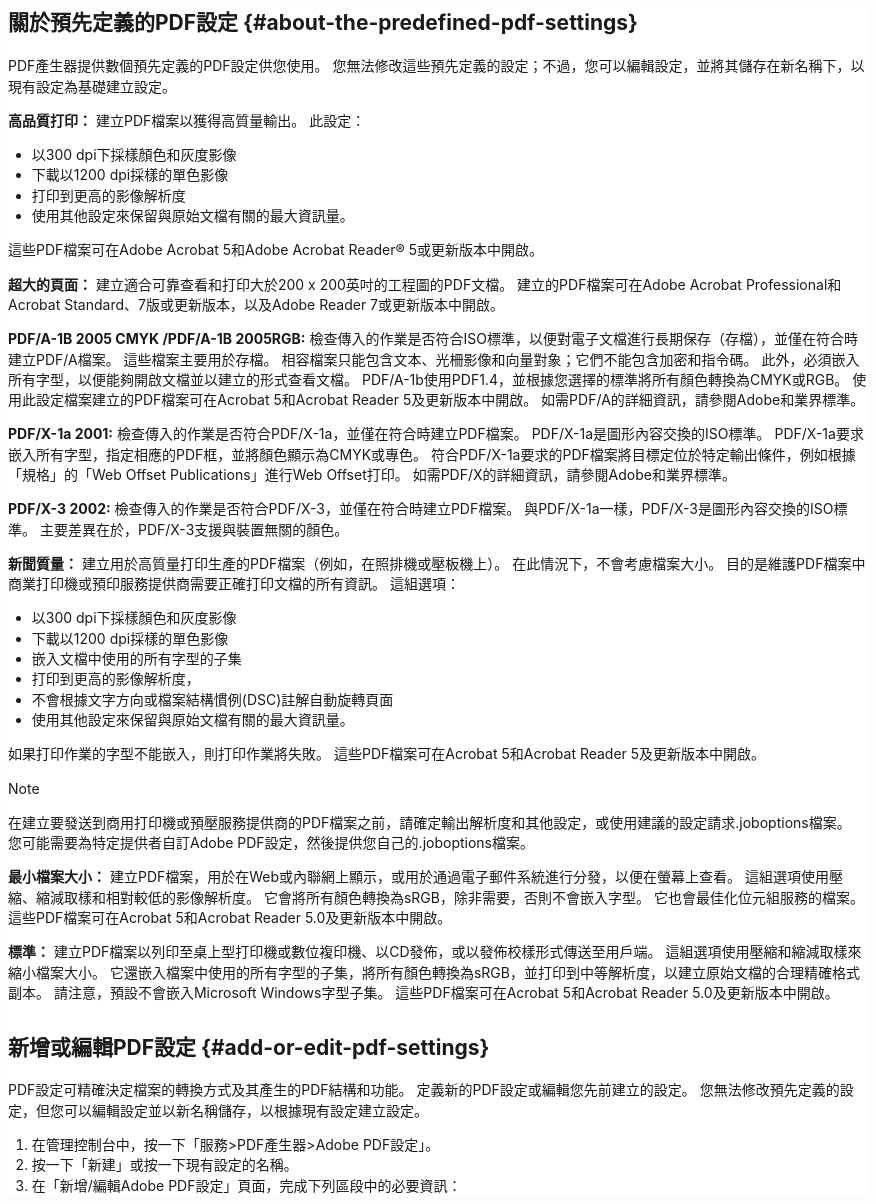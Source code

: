 ## 關於預先定義的PDF設定 {#about-the-predefined-pdf-settings}

PDF產生器提供數個預先定義的PDF設定供您使用。 您無法修改這些預先定義的設定；不過，您可以編輯設定，並將其儲存在新名稱下，以現有設定為基礎建立設定。

**高品質打印：** 建立PDF檔案以獲得高質量輸出。 此設定：

* 以300 dpi下採樣顏色和灰度影像
* 下載以1200 dpi採樣的單色影像
* 打印到更高的影像解析度
* 使用其他設定來保留與原始文檔有關的最大資訊量。

這些PDF檔案可在Adobe Acrobat 5和Adobe Acrobat Reader® 5或更新版本中開啟。

**超大的頁面：** 建立適合可靠查看和打印大於200 x 200英吋的工程圖的PDF文檔。 建立的PDF檔案可在Adobe Acrobat Professional和Acrobat Standard、7版或更新版本，以及Adobe Reader 7或更新版本中開啟。

**PDF/A-1B 2005 CMYK /PDF/A-1B 2005RGB:** 檢查傳入的作業是否符合ISO標準，以便對電子文檔進行長期保存（存檔），並僅在符合時建立PDF/A檔案。 這些檔案主要用於存檔。 相容檔案只能包含文本、光柵影像和向量對象；它們不能包含加密和指令碼。 此外，必須嵌入所有字型，以便能夠開啟文檔並以建立的形式查看文檔。 PDF/A-1b使用PDF1.4，並根據您選擇的標準將所有顏色轉換為CMYK或RGB。 使用此設定檔案建立的PDF檔案可在Acrobat 5和Acrobat Reader 5及更新版本中開啟。 如需PDF/A的詳細資訊，請參閱Adobe和業界標準。

**PDF/X-1a 2001:** 檢查傳入的作業是否符合PDF/X-1a，並僅在符合時建立PDF檔案。 PDF/X-1a是圖形內容交換的ISO標準。 PDF/X-1a要求嵌入所有字型，指定相應的PDF框，並將顏色顯示為CMYK或專色。 符合PDF/X-1a要求的PDF檔案將目標定位於特定輸出條件，例如根據「規格」的「Web Offset Publications」進行Web Offset打印。 如需PDF/X的詳細資訊，請參閱Adobe和業界標準。

**PDF/X-3 2002:** 檢查傳入的作業是否符合PDF/X-3，並僅在符合時建立PDF檔案。 與PDF/X-1a一樣，PDF/X-3是圖形內容交換的ISO標準。 主要差異在於，PDF/X-3支援與裝置無關的顏色。

**新聞質量：** 建立用於高質量打印生產的PDF檔案（例如，在照排機或壓板機上）。 在此情況下，不會考慮檔案大小。 目的是維護PDF檔案中商業打印機或預印服務提供商需要正確打印文檔的所有資訊。 這組選項：

* 以300 dpi下採樣顏色和灰度影像
* 下載以1200 dpi採樣的單色影像
* 嵌入文檔中使用的所有字型的子集
* 打印到更高的影像解析度，
* 不會根據文字方向或檔案結構慣例(DSC)註解自動旋轉頁面
* 使用其他設定來保留與原始文檔有關的最大資訊量。

如果打印作業的字型不能嵌入，則打印作業將失敗。 這些PDF檔案可在Acrobat 5和Acrobat Reader 5及更新版本中開啟。

>[!NOTE]
>
>在建立要發送到商用打印機或預壓服務提供商的PDF檔案之前，請確定輸出解析度和其他設定，或使用建議的設定請求.joboptions檔案。 您可能需要為特定提供者自訂Adobe PDF設定，然後提供您自己的.joboptions檔案。

**最小檔案大小：** 建立PDF檔案，用於在Web或內聯網上顯示，或用於通過電子郵件系統進行分發，以便在螢幕上查看。 這組選項使用壓縮、縮減取樣和相對較低的影像解析度。 它會將所有顏色轉換為sRGB，除非需要，否則不會嵌入字型。 它也會最佳化位元組服務的檔案。 這些PDF檔案可在Acrobat 5和Acrobat Reader 5.0及更新版本中開啟。

**標準：** 建立PDF檔案以列印至桌上型打印機或數位複印機、以CD發佈，或以發佈校樣形式傳送至用戶端。 這組選項使用壓縮和縮減取樣來縮小檔案大小。 它還嵌入檔案中使用的所有字型的子集，將所有顏色轉換為sRGB，並打印到中等解析度，以建立原始文檔的合理精確格式副本。 請注意，預設不會嵌入Microsoft Windows字型子集。 這些PDF檔案可在Acrobat 5和Acrobat Reader 5.0及更新版本中開啟。

## 新增或編輯PDF設定 {#add-or-edit-pdf-settings}

PDF設定可精確決定檔案的轉換方式及其產生的PDF結構和功能。 定義新的PDF設定或編輯您先前建立的設定。 您無法修改預先定義的設定，但您可以編輯設定並以新名稱儲存，以根據現有設定建立設定。

1. 在管理控制台中，按一下「服務>PDF產生器>Adobe PDF設定」。
1. 按一下「新建」或按一下現有設定的名稱。
1. 在「新增/編輯Adobe PDF設定」頁面，完成下列區段中的必要資訊：
